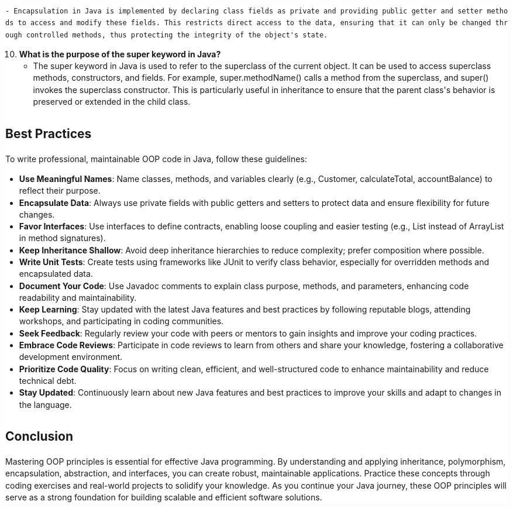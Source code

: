     - Encapsulation in Java is implemented by declaring class fields as private and providing public getter and setter methods to access and modify these fields. This restricts direct access to the data, ensuring that it can only be changed through controlled methods, thus protecting the integrity of the object's state.
10. **What is the purpose of the super keyword in Java?**
    - The super keyword in Java is used to refer to the superclass of the current object. It can be used to access superclass methods, constructors, and fields. For example, super.methodName() calls a method from the superclass, and super() invokes the superclass constructor. This is particularly useful in inheritance to ensure that the parent class's behavior is preserved or extended in the child class.
    
## Best Practices
To write professional, maintainable OOP code in Java, follow these guidelines:

- **Use Meaningful Names**: Name classes, methods, and variables clearly (e.g., Customer, calculateTotal, accountBalance) to reflect their purpose.
- **Encapsulate Data**: Always use private fields with public getters and setters to protect data and ensure flexibility for future changes.
- **Favor Interfaces**: Use interfaces to define contracts, enabling loose coupling and easier testing (e.g., List instead of ArrayList in method signatures).
- **Keep Inheritance Shallow**: Avoid deep inheritance hierarchies to reduce complexity; prefer composition where possible.
- **Write Unit Tests**: Create tests using frameworks like JUnit to verify class behavior, especially for overridden methods and encapsulated data.
- **Document Your Code**: Use Javadoc comments to explain class purpose, methods, and parameters, enhancing code readability and maintainability.
- **Keep Learning**: Stay updated with the latest Java features and best practices by following reputable blogs, attending workshops, and participating in coding communities.
- **Seek Feedback**: Regularly review your code with peers or mentors to gain insights and improve your coding practices.
- **Embrace Code Reviews**: Participate in code reviews to learn from others and share your knowledge, fostering a collaborative development environment.
- **Prioritize Code Quality**: Focus on writing clean, efficient, and well-structured code to enhance maintainability and reduce technical debt.
- **Stay Updated**: Continuously learn about new Java features and best practices to improve your skills and adapt to changes in the language.

## Conclusion
Mastering OOP principles is essential for effective Java programming. By understanding and applying inheritance, polymorphism, encapsulation, abstraction, and interfaces, you can create robust, maintainable applications. Practice these concepts through coding exercises and real-world projects to solidify your knowledge. As you continue your Java journey, these OOP principles will serve as a strong foundation for building scalable and efficient software solutions.